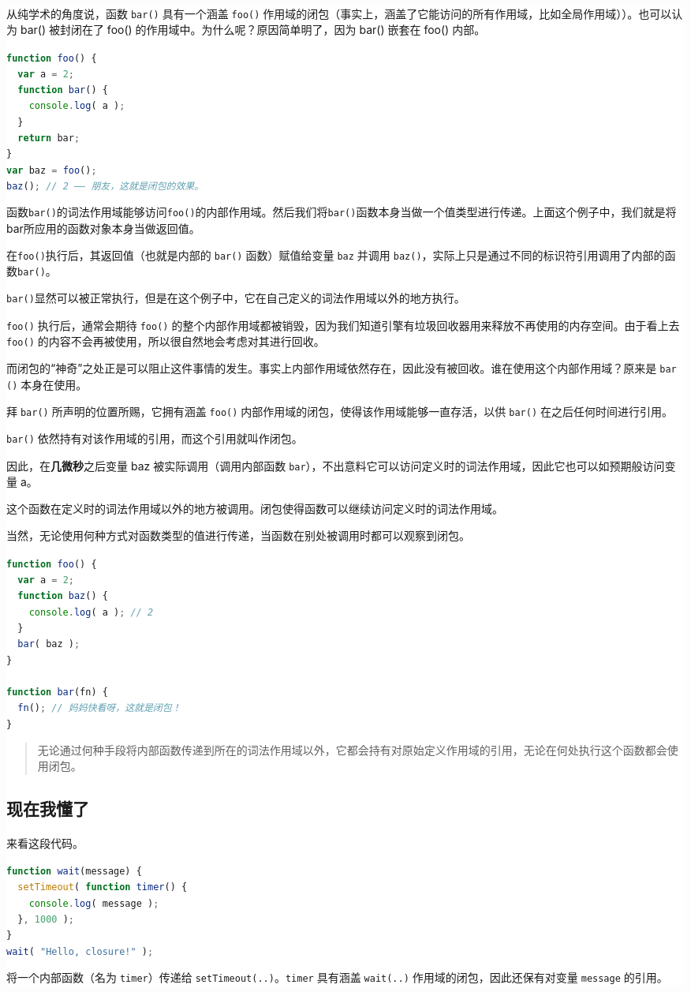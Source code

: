 从纯学术的角度说，函数 `bar()` 具有一个涵盖 `foo()` 作用域的闭包（事实上，涵盖了它能访问的所有作用域，比如全局作用域））。也可以认为 bar() 被封闭在了 foo() 的作用域中。为什么呢？原因简单明了，因为 bar() 嵌套在 foo() 内部。
```js
function foo() {
  var a = 2;
  function bar() {
    console.log( a );
  }
  return bar;
}
var baz = foo();
baz(); // 2 —— 朋友，这就是闭包的效果。
```

函数`bar()`的词法作用域能够访问`foo()`的内部作用域。然后我们将`bar()`函数本身当做一个值类型进行传递。上面这个例子中，我们就是将bar所应用的函数对象本身当做返回值。

在`foo()`执行后，其返回值（也就是内部的 `bar()` 函数）赋值给变量 `baz` 并调用 `baz()`，实际上只是通过不同的标识符引用调用了内部的函数`bar()`。

`bar()`显然可以被正常执行，但是在这个例子中，它在自己定义的词法作用域以外的地方执行。

`foo()` 执行后，通常会期待 `foo()` 的整个内部作用域都被销毁，因为我们知道引擎有垃圾回收器用来释放不再使用的内存空间。由于看上去 `foo()` 的内容不会再被使用，所以很自然地会考虑对其进行回收。

而闭包的“神奇”之处正是可以阻止这件事情的发生。事实上内部作用域依然存在，因此没有被回收。谁在使用这个内部作用域？原来是 `bar()` 本身在使用。

拜 `bar()` 所声明的位置所赐，它拥有涵盖 `foo()` 内部作用域的闭包，使得该作用域能够一直存活，以供 `bar()` 在之后任何时间进行引用。

`bar()` 依然持有对该作用域的引用，而这个引用就叫作闭包。

因此，在**几微秒**之后变量 baz 被实际调用（调用内部函数 `bar`），不出意料它可以访问定义时的词法作用域，因此它也可以如预期般访问变量 a。

这个函数在定义时的词法作用域以外的地方被调用。闭包使得函数可以继续访问定义时的词法作用域。

当然，无论使用何种方式对函数类型的值进行传递，当函数在别处被调用时都可以观察到闭包。

```js
function foo() {
  var a = 2;
  function baz() {
    console.log( a ); // 2
  }
  bar( baz );
}

function bar(fn) {
  fn(); // 妈妈快看呀，这就是闭包！
}
```
> 无论通过何种手段将内部函数传递到所在的词法作用域以外，它都会持有对原始定义作用域的引用，无论在何处执行这个函数都会使用闭包。

## 现在我懂了
来看这段代码。
```js
function wait(message) {
  setTimeout( function timer() {
    console.log( message );
  }, 1000 );
}
wait( "Hello, closure!" );
```
将一个内部函数（名为 `timer`）传递给 `setTimeout(..)`。`timer` 具有涵盖 `wait(..)` 作用域的闭包，因此还保有对变量 `message` 的引用。

